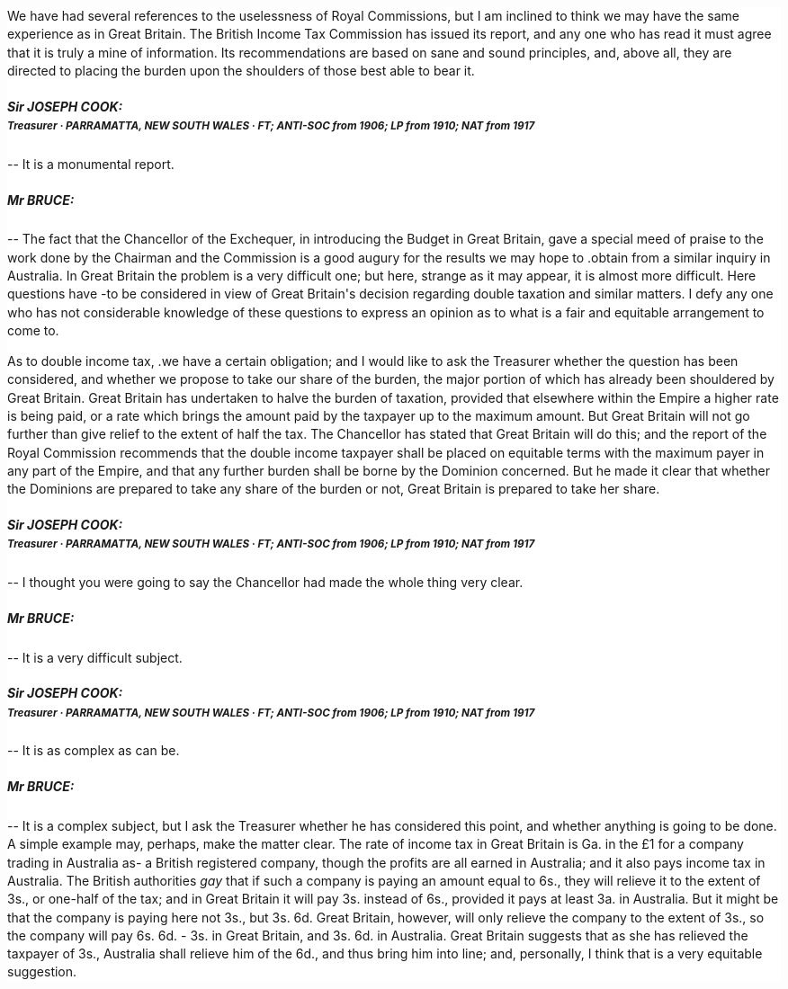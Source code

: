 We have had several references to the uselessness of Royal Commissions, but I am inclined to think we may have the same experience as in Great Britain. The British Income Tax Commission has issued its report, and any one who has read it must agree that it is truly a mine of information. Its recommendations are based on sane and sound principles, and, above all, they are directed to placing the burden upon the shoulders of those best able to bear it. 

##### Sir JOSEPH COOK:<br><small class="text-muted">Treasurer &middot; PARRAMATTA, NEW SOUTH WALES &middot; FT; ANTI-SOC from 1906; LP from 1910; NAT from 1917</small>

-- It is a monumental report. 

##### Mr BRUCE:

-- The fact that the Chancellor of the Exchequer, in introducing the Budget in Great Britain, gave a special meed of praise to the work done by the  Chairman  and the Commission is a good augury for the results we may hope to .obtain from a similar inquiry in Australia. In Great Britain the problem is a very difficult one; but here, strange as it may appear, it is almost more difficult. Here questions have -to be considered in view of Great Britain's decision regarding double taxation and similar matters. I defy any one who has not considerable knowledge of these questions to express an opinion as to what is a fair and equitable arrangement to come to. 

As to double income tax, .we have a certain obligation; and I would like to ask the Treasurer whether the question has been considered, and whether we propose to take our share of the burden, the major portion of which has already been shouldered by Great Britain. Great Britain has undertaken to halve the burden of taxation, provided that elsewhere within the Empire a higher rate is being paid, or a rate which brings the amount paid by the taxpayer up to the maximum amount. But Great Britain will not go further than give relief to the extent of half the tax. The Chancellor has stated that Great Britain will do this; and the report of the Royal Commission recommends that the double income taxpayer shall be placed on equitable terms with the maximum payer in any part of the Empire, and that any further burden shall be borne by the Dominion concerned. But he made it clear that whether the Dominions are prepared to take any share of the burden or not, Great Britain is prepared to take her share. 

##### Sir JOSEPH COOK:<br><small class="text-muted">Treasurer &middot; PARRAMATTA, NEW SOUTH WALES &middot; FT; ANTI-SOC from 1906; LP from 1910; NAT from 1917</small>

-- I thought you were going to say the Chancellor had made the whole thing very clear. 

##### Mr BRUCE:

-- It is a very difficult subject. 

##### Sir JOSEPH COOK:<br><small class="text-muted">Treasurer &middot; PARRAMATTA, NEW SOUTH WALES &middot; FT; ANTI-SOC from 1906; LP from 1910; NAT from 1917</small>

-- It is as complex as can be. 

##### Mr BRUCE:

-- It is a complex subject, but I ask the Treasurer whether he has considered this point, and whether anything is going to be done. A simple example may, perhaps, make the matter clear. The rate of income tax in Great Britain is Ga. in the  £1  for a company trading in Australia as- a British registered company, though the profits are all earned in Australia; and it also pays income tax in Australia. The British authorities  *gay*  that if such a company is paying an amount equal to 6s., they will relieve it to the extent of 3s., or one-half of the tax; and in Great Britain it will pay 3s. instead of 6s., provided it pays at least 3a. in Australia. But it might be that the company is paying here not 3s., but 3s. 6d. Great Britain, however, will only relieve the company to the extent of 3s., so the company will pay 6s. 6d. - 3s. in Great Britain, and 3s. 6d. in Australia. Great Britain suggests that as she has relieved the taxpayer of 3s., Australia shall relieve him of the 6d., and thus bring him into line; and, personally, I think that is a very equitable suggestion. 
